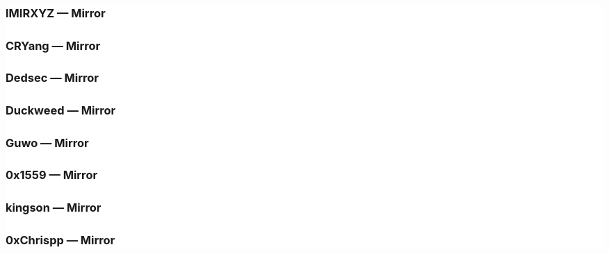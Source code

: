 

###  IMIRXYZ — Mirror









###  CRYang — Mirror







###  Dedsec — Mirror









###  Duckweed — Mirror







###  Guwo — Mirror











###  0x1559 — Mirror







###  kingson — Mirror









###  0xChrispp — Mirror






